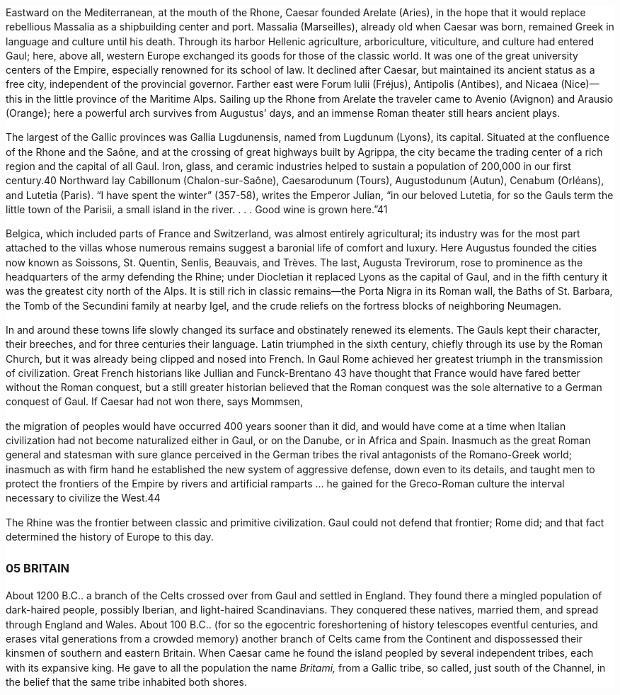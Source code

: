 Eastward on the Mediterranean, at the mouth of the Rhone, Caesar founded Arelate \(Aries\), in the hope that it would replace rebellious Massalia as a shipbuilding center and port. Massalia \(Marseilles\), already old when Caesar was born, remained Greek in language and culture until his death. Through its harbor Hellenic agriculture, arboriculture, viticulture, and culture had entered Gaul; here, above all, western Europe exchanged its goods for those of the classic world. It was one of the great university centers of the Empire, especially renowned for its school of law. It declined after Caesar, but maintained its ancient status as a free city, independent of the provincial governor. Farther east were Forum Iulii \(Fréjus\), Antipolis \(Antibes\), and Nicaea \(Nice\)—this in the little province of the Maritime Alps. Sailing up the Rhone from Arelate the traveler came to Avenio \(Avignon\) and Arausio \(Orange\); here a powerful arch survives from Augustus’ days, and an immense Roman theater still hears ancient plays.

The largest of the Gallic provinces was Gallia Lugdunensis, named from Lugdunum \(Lyons\), its capital. Situated at the confluence of the Rhone and the Saône, and at the crossing of great highways built by Agrippa, the city became the trading center of a rich region and the capital of all Gaul. Iron, glass, and ceramic industries helped to sustain a population of 200,000 in our first century.40 Northward lay Cabillonum \(Chalon-sur-Saône\), Caesarodunum \(Tours\), Augustodunum \(Autun\), Cenabum \(Orléans\), and Lutetia \(Paris\). “I have spent the winter” \(357-58\), writes the Emperor Julian, “in our beloved Lutetia, for so the Gauls term the little town of the Parisii, a small island in the river. . . . Good wine is grown here.”41

Belgica, which included parts of France and Switzerland, was almost entirely agricultural; its industry was for the most part attached to the villas whose numerous remains suggest a baronial life of comfort and luxury. Here Augustus founded the cities now known as Soissons, St. Quentin, Senlis, Beauvais, and Trèves. The last, Augusta Trevirorum, rose to prominence as the headquarters of the army defending the Rhine; under Diocletian it replaced Lyons as the capital of Gaul, and in the fifth century it was the greatest city north of the Alps. It is still rich in classic remains—the Porta Nigra in its Roman wall, the Baths of St. Barbara, the Tomb of the Secundini family at nearby Igel, and the crude reliefs on the fortress blocks of neighboring Neumagen.

In and around these towns life slowly changed its surface and obstinately renewed its elements. The Gauls kept their character, their breeches, and for three centuries their language. Latin triumphed in the sixth century, chiefly through its use by the Roman Church, but it was already being clipped and nosed into French. In Gaul Rome achieved her greatest triumph in the transmission of civilization. Great French historians like Jullian and Funck-Brentano 43 have thought that France would have fared better without the Roman conquest, but a still greater historian believed that the Roman conquest was the sole alternative to a German conquest of Gaul. If Caesar had not won there, says Mommsen,

the migration of peoples would have occurred 400 years sooner than it did, and would have come at a time when Italian civilization had not become naturalized either in Gaul, or on the Danube, or in Africa and Spain. Inasmuch as the great Roman general and statesman with sure glance perceived in the German tribes the rival antagonists of the Romano-Greek world; inasmuch as with firm hand he established the new system of aggressive defense, down even to its details, and taught men to protect the frontiers of the Empire by rivers and artificial ramparts ... he gained for the Greco-Roman culture the interval necessary to civilize the West.44

The Rhine was the frontier between classic and primitive civilization. Gaul could not defend that frontier; Rome did; and that fact determined the history of Europe to this day.



### 05 BRITAIN

About 1200 B.C.. a branch of the Celts crossed over from Gaul and settled in England. They found there a mingled population of dark-haired people, possibly Iberian, and light-haired Scandinavians. They conquered these natives, married them, and spread through England and Wales. About 100 B.C.. \(for so the egocentric foreshortening of history telescopes eventful centuries, and erases vital generations from a crowded memory\) another branch of Celts came from the Continent and dispossessed their kinsmen of southern and eastern Britain. When Caesar came he found the island peopled by several independent tribes, each with its expansive king. He gave to all the population the name *Britami,* from a Gallic tribe, so called, just south of the Channel, in the belief that the same tribe inhabited both shores.
